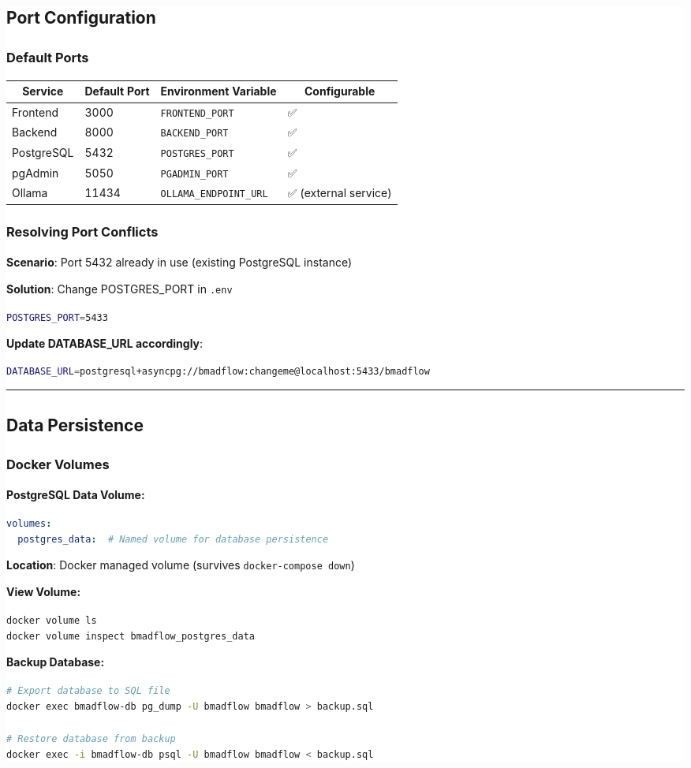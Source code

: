 ## Port Configuration

### Default Ports

| Service | Default Port | Environment Variable | Configurable |
|---------|--------------|----------------------|--------------|
| Frontend | 3000 | `FRONTEND_PORT` | ✅ |
| Backend | 8000 | `BACKEND_PORT` | ✅ |
| PostgreSQL | 5432 | `POSTGRES_PORT` | ✅ |
| pgAdmin | 5050 | `PGADMIN_PORT` | ✅ |
| Ollama | 11434 | `OLLAMA_ENDPOINT_URL` | ✅ (external service) |

### Resolving Port Conflicts

**Scenario**: Port 5432 already in use (existing PostgreSQL instance)

**Solution**: Change POSTGRES_PORT in `.env`
```bash
POSTGRES_PORT=5433
```

**Update DATABASE_URL accordingly**:
```bash
DATABASE_URL=postgresql+asyncpg://bmadflow:changeme@localhost:5433/bmadflow
```

---

## Data Persistence

### Docker Volumes

**PostgreSQL Data Volume:**
```yaml
volumes:
  postgres_data:  # Named volume for database persistence
```

**Location**: Docker managed volume (survives `docker-compose down`)

**View Volume:**
```bash
docker volume ls
docker volume inspect bmadflow_postgres_data
```

**Backup Database:**
```bash
# Export database to SQL file
docker exec bmadflow-db pg_dump -U bmadflow bmadflow > backup.sql

# Restore database from backup
docker exec -i bmadflow-db psql -U bmadflow bmadflow < backup.sql
```

